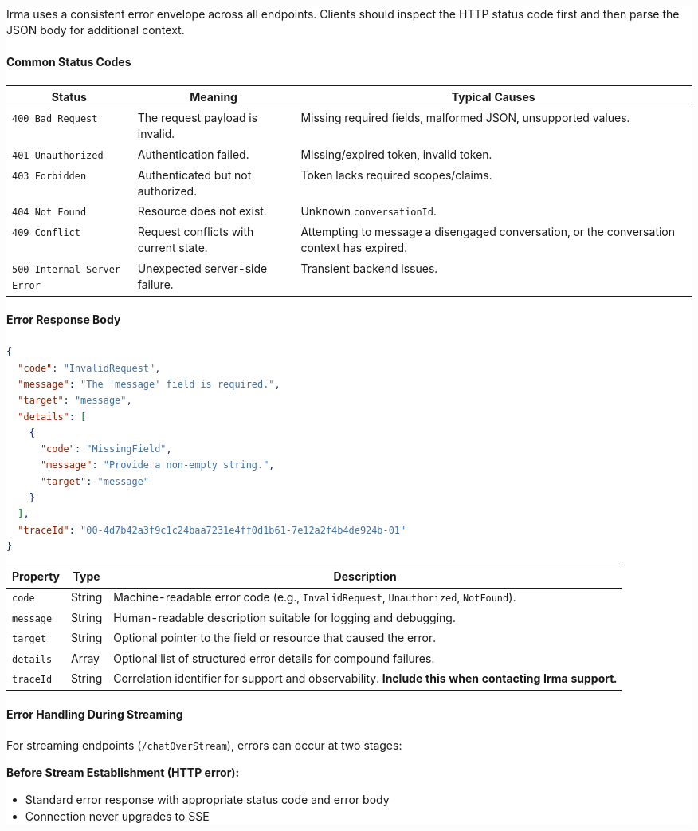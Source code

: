 Irma uses a consistent error envelope across all endpoints. Clients should inspect the HTTP status code first and then parse the JSON body for additional context.

#### Common Status Codes

| Status                  | Meaning                               | Typical Causes                                                                         |
| ----------------------- | ------------------------------------- | -------------------------------------------------------------------------------------- |
| `400 Bad Request`       | The request payload is invalid.       | Missing required fields, malformed JSON, unsupported values.                           |
| `401 Unauthorized`      | Authentication failed.                | Missing/expired token, invalid token.                                                  |
| `403 Forbidden`         | Authenticated but not authorized.     | Token lacks required scopes/claims.                                                    |
| `404 Not Found`         | Resource does not exist.              | Unknown `conversationId`.                                                              |
| `409 Conflict`          | Request conflicts with current state. | Attempting to message a disengaged conversation, or the conversation context has expired. |
| `500 Internal Server Error` | Unexpected server-side failure.       | Transient backend issues.                                                              |

#### Error Response Body

```json
{
  "code": "InvalidRequest",
  "message": "The 'message' field is required.",
  "target": "message",
  "details": [
    {
      "code": "MissingField",
      "message": "Provide a non-empty string.",
      "target": "message"
    }
  ],
  "traceId": "00-4d7b42a3f9c1c24baa7231e4ff0d1b61-7e12a2f4b4de924b-01"
}
```

| Property  | Type  | Description                                                              |
| --------- | ----- | ------------------------------------------------------------------------ |
| `code`    | String | Machine-readable error code (e.g., `InvalidRequest`, `Unauthorized`, `NotFound`). |
| `message` | String | Human-readable description suitable for logging and debugging.           |
| `target`  | String | Optional pointer to the field or resource that caused the error.         |
| `details` | Array | Optional list of structured error details for compound failures.         |
| `traceId` | String | Correlation identifier for support and observability. **Include this when contacting Irma support.** |

#### Error Handling During Streaming

For streaming endpoints (`/chatOverStream`), errors can occur at two stages:

**Before Stream Establishment (HTTP error):**

- Standard error response with appropriate status code and error body
- Connection never upgrades to SSE
